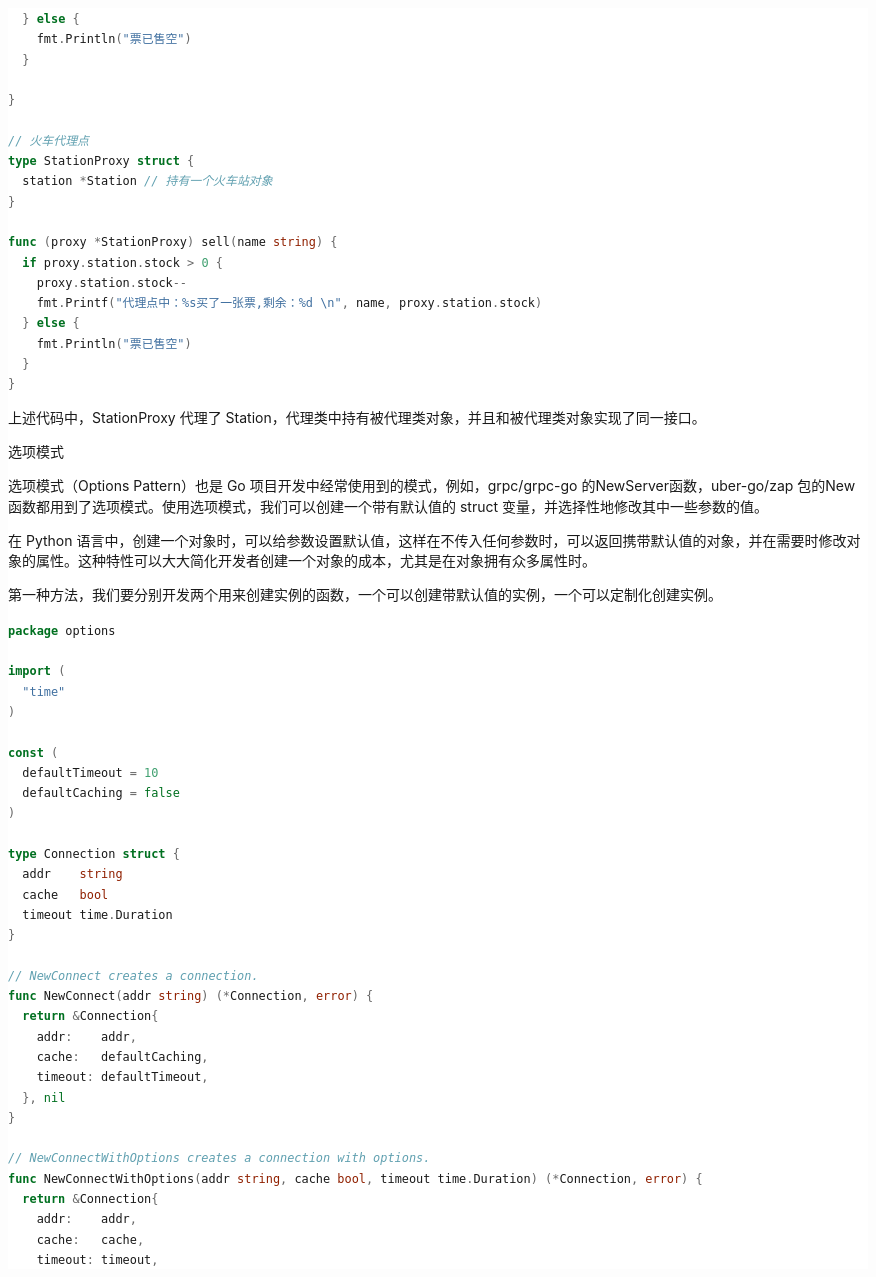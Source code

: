 ```go
  } else {
    fmt.Println("票已售空")
  }

}

// 火车代理点
type StationProxy struct {
  station *Station // 持有一个火车站对象
}

func (proxy *StationProxy) sell(name string) {
  if proxy.station.stock > 0 {
    proxy.station.stock--
    fmt.Printf("代理点中：%s买了一张票,剩余：%d \n", name, proxy.station.stock)
  } else {
    fmt.Println("票已售空")
  }
}
```

上述代码中，StationProxy 代理了 Station，代理类中持有被代理类对象，并且和被代理类对象实现了同一接口。

选项模式

选项模式（Options Pattern）也是 Go 项目开发中经常使用到的模式，例如，grpc/grpc-go 的NewServer函数，uber-go/zap 包的New函数都用到了选项模式。使用选项模式，我们可以创建一个带有默认值的 struct 变量，并选择性地修改其中一些参数的值。

在 Python 语言中，创建一个对象时，可以给参数设置默认值，这样在不传入任何参数时，可以返回携带默认值的对象，并在需要时修改对象的属性。这种特性可以大大简化开发者创建一个对象的成本，尤其是在对象拥有众多属性时。

第一种方法，我们要分别开发两个用来创建实例的函数，一个可以创建带默认值的实例，一个可以定制化创建实例。

```go
package options

import (
  "time"
)

const (
  defaultTimeout = 10
  defaultCaching = false
)

type Connection struct {
  addr    string
  cache   bool
  timeout time.Duration
}

// NewConnect creates a connection.
func NewConnect(addr string) (*Connection, error) {
  return &Connection{
    addr:    addr,
    cache:   defaultCaching,
    timeout: defaultTimeout,
  }, nil
}

// NewConnectWithOptions creates a connection with options.
func NewConnectWithOptions(addr string, cache bool, timeout time.Duration) (*Connection, error) {
  return &Connection{
    addr:    addr,
    cache:   cache,
    timeout: timeout,
```